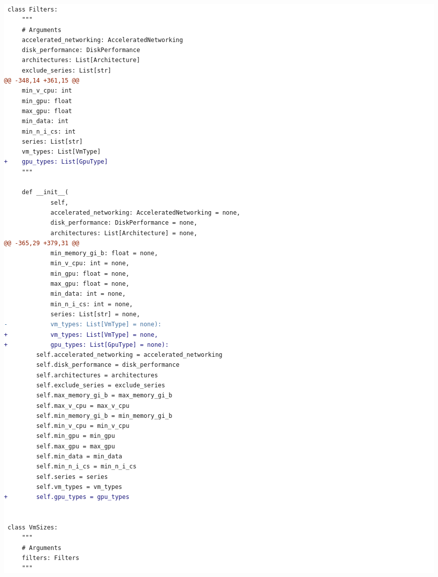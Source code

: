 ```diff
 class Filters:
     """
     # Arguments
     accelerated_networking: AcceleratedNetworking
     disk_performance: DiskPerformance
     architectures: List[Architecture]
     exclude_series: List[str]
@@ -348,14 +361,15 @@
     min_v_cpu: int
     min_gpu: float
     max_gpu: float
     min_data: int
     min_n_i_cs: int
     series: List[str]
     vm_types: List[VmType]
+    gpu_types: List[GpuType]
     """
 
     def __init__(
             self,
             accelerated_networking: AcceleratedNetworking = none,
             disk_performance: DiskPerformance = none,
             architectures: List[Architecture] = none,
@@ -365,29 +379,31 @@
             min_memory_gi_b: float = none,
             min_v_cpu: int = none,
             min_gpu: float = none,
             max_gpu: float = none,
             min_data: int = none,
             min_n_i_cs: int = none,
             series: List[str] = none,
-            vm_types: List[VmType] = none):
+            vm_types: List[VmType] = none,
+            gpu_types: List[GpuType] = none):
         self.accelerated_networking = accelerated_networking
         self.disk_performance = disk_performance
         self.architectures = architectures
         self.exclude_series = exclude_series
         self.max_memory_gi_b = max_memory_gi_b
         self.max_v_cpu = max_v_cpu
         self.min_memory_gi_b = min_memory_gi_b
         self.min_v_cpu = min_v_cpu
         self.min_gpu = min_gpu
         self.max_gpu = max_gpu
         self.min_data = min_data
         self.min_n_i_cs = min_n_i_cs
         self.series = series
         self.vm_types = vm_types
+        self.gpu_types = gpu_types
 
 
 class VmSizes:
     """
     # Arguments
     filters: Filters
     """
```
